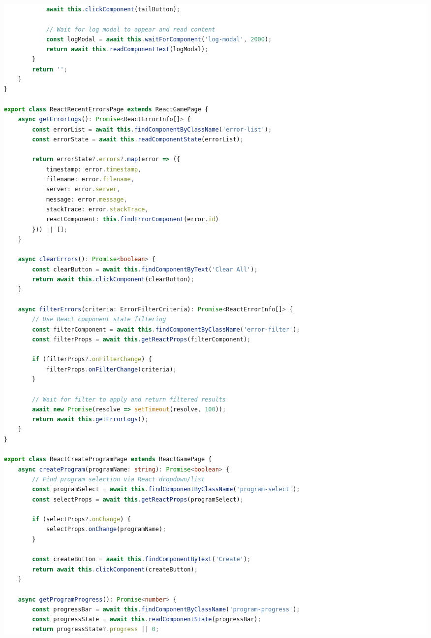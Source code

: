 ```typescript
            await this.clickComponent(tailButton);
            
            // Wait for log modal to appear and read content
            const logModal = await this.waitForComponent('log-modal', 2000);
            return await this.readComponentText(logModal);
        }
        return '';
    }
}

export class ReactRecentErrorsPage extends ReactGamePage {
    async getErrorLogs(): Promise<ReactErrorInfo[]> {
        const errorList = await this.findComponentByClassName('error-list');
        const errorState = await this.readComponentState(errorList);
        
        return errorState?.errors?.map(error => ({
            timestamp: error.timestamp,
            filename: error.filename,
            server: error.server,
            message: error.message,
            stackTrace: error.stackTrace,
            reactComponent: this.findErrorComponent(error.id)
        })) || [];
    }
    
    async clearErrors(): Promise<boolean> {
        const clearButton = await this.findComponentByText('Clear All');
        return await this.clickComponent(clearButton);
    }
    
    async filterErrors(criteria: ErrorFilterCriteria): Promise<ReactErrorInfo[]> {
        // Use React component state filtering
        const filterComponent = await this.findComponentByClassName('error-filter');
        const filterProps = await this.getReactProps(filterComponent);
        
        if (filterProps?.onFilterChange) {
            filterProps.onFilterChange(criteria);
        }
        
        // Wait for filter to apply and return filtered results
        await new Promise(resolve => setTimeout(resolve, 100));
        return await this.getErrorLogs();
    }
}

export class ReactCreateProgramPage extends ReactGamePage {
    async createProgram(programName: string): Promise<boolean> {
        // Find program selection via React dropdown/list
        const programSelect = await this.findComponentByClassName('program-select');
        const selectProps = await this.getReactProps(programSelect);
        
        if (selectProps?.onChange) {
            selectProps.onChange(programName);
        }
        
        const createButton = await this.findComponentByText('Create');
        return await this.clickComponent(createButton);
    }
    
    async getProgramProgress(): Promise<number> {
        const progressBar = await this.findComponentByClassName('program-progress');
        const progressState = await this.readComponentState(progressBar);
        return progressState?.progress || 0;
```